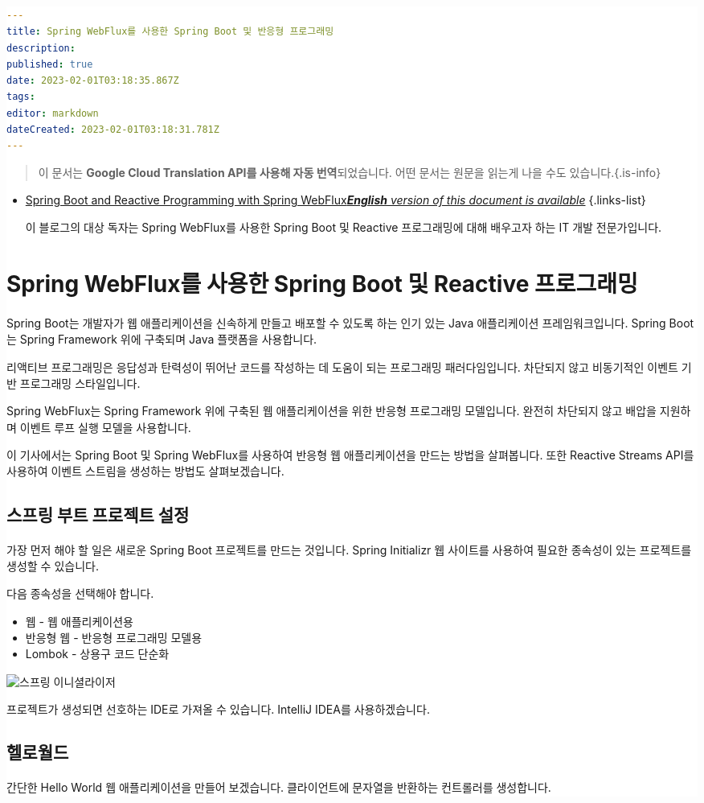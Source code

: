 ```yaml
---
title: Spring WebFlux를 사용한 Spring Boot 및 반응형 프로그래밍
description: 
published: true
date: 2023-02-01T03:18:35.867Z
tags: 
editor: markdown
dateCreated: 2023-02-01T03:18:31.781Z
---
```


> 이 문서는 **Google Cloud Translation API를 사용해 자동 번역**되었습니다.
어떤 문서는 원문을 읽는게 나을 수도 있습니다.{.is-info}

- [Spring Boot and Reactive Programming with Spring WebFlux***English** version of this document is available*](/en/Knowledge-base/Spring-Boot/spring-boot-and-reactive-programming-with-spring-webflux)
{.links-list}


  이 블로그의 대상 독자는 Spring WebFlux를 사용한 Spring Boot 및 Reactive 프로그래밍에 대해 배우고자 하는 IT 개발 전문가입니다.


# Spring WebFlux를 사용한 Spring Boot 및 Reactive 프로그래밍

Spring Boot는 개발자가 웹 애플리케이션을 신속하게 만들고 배포할 수 있도록 하는 인기 있는 Java 애플리케이션 프레임워크입니다. Spring Boot는 Spring Framework 위에 구축되며 Java 플랫폼을 사용합니다.

리액티브 프로그래밍은 응답성과 탄력성이 뛰어난 코드를 작성하는 데 도움이 되는 프로그래밍 패러다임입니다. 차단되지 않고 비동기적인 이벤트 기반 프로그래밍 스타일입니다.

Spring WebFlux는 Spring Framework 위에 구축된 웹 애플리케이션을 위한 반응형 프로그래밍 모델입니다. 완전히 차단되지 않고 배압을 지원하며 이벤트 루프 실행 모델을 사용합니다.

이 기사에서는 Spring Boot 및 Spring WebFlux를 사용하여 반응형 웹 애플리케이션을 만드는 방법을 살펴봅니다. 또한 Reactive Streams API를 사용하여 이벤트 스트림을 생성하는 방법도 살펴보겠습니다.

## 스프링 부트 프로젝트 설정

가장 먼저 해야 할 일은 새로운 Spring Boot 프로젝트를 만드는 것입니다. Spring Initializr 웹 사이트를 사용하여 필요한 종속성이 있는 프로젝트를 생성할 수 있습니다.

다음 종속성을 선택해야 합니다.

* 웹 - 웹 애플리케이션용
* 반응형 웹 - 반응형 프로그래밍 모델용
* Lombok - 상용구 코드 단순화

![스프링 이니셜라이저](https://i.imgur.com/Rv4U2in.png)

프로젝트가 생성되면 선호하는 IDE로 가져올 수 있습니다. IntelliJ IDEA를 사용하겠습니다.

## 헬로월드

간단한 Hello World 웹 애플리케이션을 만들어 보겠습니다. 클라이언트에 문자열을 반환하는 컨트롤러를 생성합니다.
